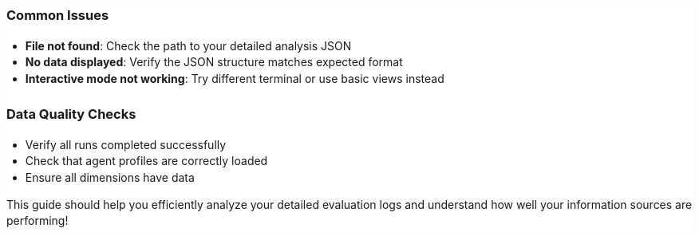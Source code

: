 ### Common Issues
- **File not found**: Check the path to your detailed analysis JSON
- **No data displayed**: Verify the JSON structure matches expected format
- **Interactive mode not working**: Try different terminal or use basic views instead

### Data Quality Checks
- Verify all runs completed successfully
- Check that agent profiles are correctly loaded
- Ensure all dimensions have data

This guide should help you efficiently analyze your detailed evaluation logs and understand how well your information sources are performing! 